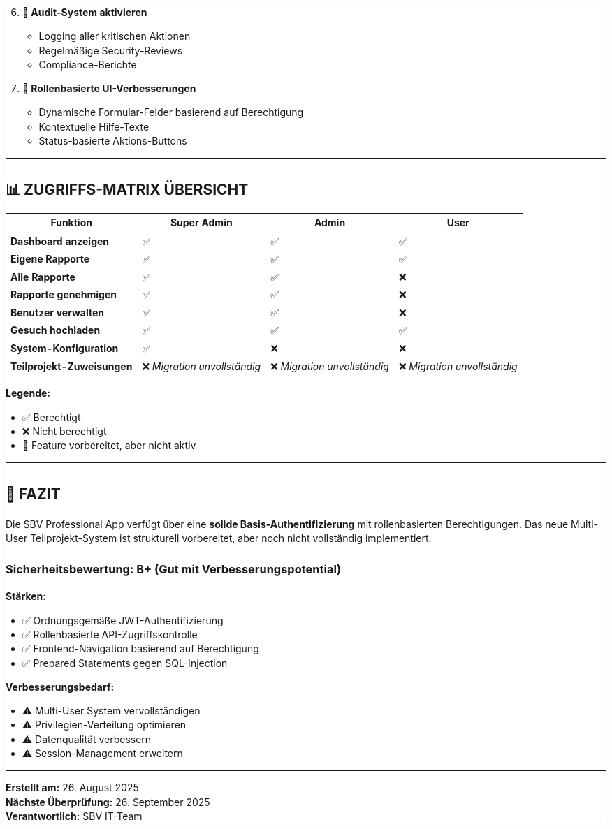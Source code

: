 6. **🔄 Audit-System aktivieren**
   - Logging aller kritischen Aktionen
   - Regelmäßige Security-Reviews
   - Compliance-Berichte

7. **🔄 Rollenbasierte UI-Verbesserungen**
   - Dynamische Formular-Felder basierend auf Berechtigung
   - Kontextuelle Hilfe-Texte
   - Status-basierte Aktions-Buttons

---

## 📊 ZUGRIFFS-MATRIX ÜBERSICHT

| Funktion | Super Admin | Admin | User |
|----------|-------------|-------|------|
| **Dashboard anzeigen** | ✅ | ✅ | ✅ |
| **Eigene Rapporte** | ✅ | ✅ | ✅ |
| **Alle Rapporte** | ✅ | ✅ | ❌ |
| **Rapporte genehmigen** | ✅ | ✅ | ❌ |
| **Benutzer verwalten** | ✅ | ✅ | ❌ |
| **Gesuch hochladen** | ✅ | ✅ | ✅ |
| **System-Konfiguration** | ✅ | ❌ | ❌ |
| **Teilprojekt-Zuweisungen** | ❌ *Migration unvollständig* | ❌ *Migration unvollständig* | ❌ *Migration unvollständig* |

**Legende:**
- ✅ Berechtigt
- ❌ Nicht berechtigt  
- 🔶 Feature vorbereitet, aber nicht aktiv

---

## 🏁 FAZIT

Die SBV Professional App verfügt über eine **solide Basis-Authentifizierung** mit rollenbasierten Berechtigungen. Das neue Multi-User Teilprojekt-System ist strukturell vorbereitet, aber noch nicht vollständig implementiert.

### Sicherheitsbewertung: **B+ (Gut mit Verbesserungspotential)**

**Stärken:**
- ✅ Ordnungsgemäße JWT-Authentifizierung
- ✅ Rollenbasierte API-Zugriffskontrolle  
- ✅ Frontend-Navigation basierend auf Berechtigung
- ✅ Prepared Statements gegen SQL-Injection

**Verbesserungsbedarf:**
- ⚠️ Multi-User System vervollständigen
- ⚠️ Privilegien-Verteilung optimieren
- ⚠️ Datenqualität verbessern
- ⚠️ Session-Management erweitern

---

**Erstellt am:** 26. August 2025  
**Nächste Überprüfung:** 26. September 2025  
**Verantwortlich:** SBV IT-Team